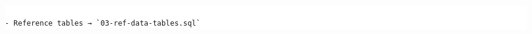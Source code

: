                                                                                                                                                                                                                                                                                                                                                                                                                                                                                                                                                                                                                                                                                                                                                                                                                                                                                                                                                                                                                                                                                                                                                                                                                                                                                                                                                                                                                                                                                                                                                                                                                                                                                                                                                                                                                                                                                                                                                                                                                                                                                                                                                                                                                                                                                                                                                                                                                                                                                                                                                                                                                                                                                                                                                                                                                                                                                                                                                                                                                                                                                                                                                                                                 - Reference tables → `03-ref-data-tables.sql`